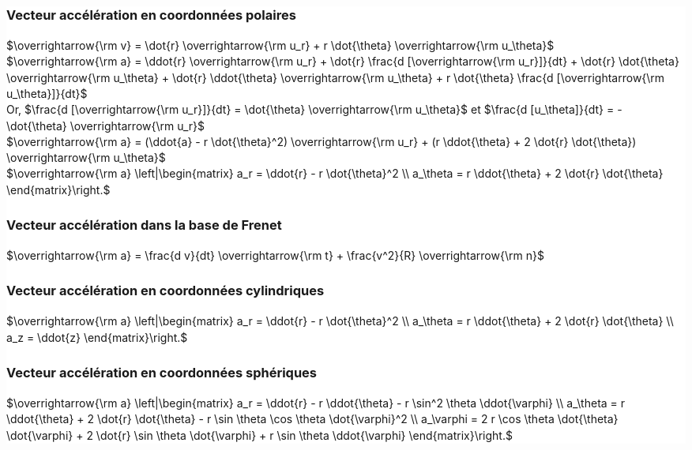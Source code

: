 ### Vecteur accélération en coordonnées polaires
$\overrightarrow{\rm v} = \dot{r} \overrightarrow{\rm u_r} + r \dot{\theta} \overrightarrow{\rm u_\theta}$\
$\overrightarrow{\rm a} = \ddot{r} \overrightarrow{\rm u_r} + \dot{r} \frac{d [\overrightarrow{\rm u_r}]}{dt} + \dot{r} \dot{\theta} \overrightarrow{\rm u_\theta} + \dot{r} \ddot{\theta} \overrightarrow{\rm u_\theta} + r \dot{\theta} \frac{d [\overrightarrow{\rm u_\theta}]}{dt}$\
Or, $\frac{d [\overrightarrow{\rm u_r}]}{dt} = \dot{\theta} \overrightarrow{\rm u_\theta}$ et $\frac{d [u_\theta]}{dt} = - \dot{\theta} \overrightarrow{\rm u_r}$\
$\overrightarrow{\rm a} = (\ddot{a} -  r \dot{\theta}^2) \overrightarrow{\rm u_r} + (r \ddot{\theta} + 2 \dot{r} \dot{\theta}) \overrightarrow{\rm u_\theta}$\
$\overrightarrow{\rm a} \left|\begin{matrix} a_r = \ddot{r} - r \dot{\theta}^2 \\ a_\theta = r \ddot{\theta} + 2 \dot{r} \dot{\theta} \end{matrix}\right.$

### Vecteur accélération dans la base de Frenet
$\overrightarrow{\rm a} = \frac{d v}{dt} \overrightarrow{\rm t} + \frac{v^2}{R} \overrightarrow{\rm n}$

### Vecteur accélération en coordonnées cylindriques
$\overrightarrow{\rm a} \left|\begin{matrix} a_r = \ddot{r} - r \dot{\theta}^2 \\ a_\theta = r \ddot{\theta} + 2 \dot{r} \dot{\theta} \\ a_z = \ddot{z} \end{matrix}\right.$

### Vecteur accélération en coordonnées sphériques
$\overrightarrow{\rm a} \left|\begin{matrix} a_r = \ddot{r} - r \ddot{\theta} - r \sin^2 \theta \ddot{\varphi} \\ a_\theta = r \ddot{\theta} + 2 \dot{r} \dot{\theta} - r \sin \theta \cos \theta \dot{\varphi}^2 \\ a_\varphi = 2 r \cos \theta \dot{\theta} \dot{\varphi} + 2 \dot{r} \sin \theta \dot{\varphi} + r \sin \theta \ddot{\varphi} \end{matrix}\right.$
